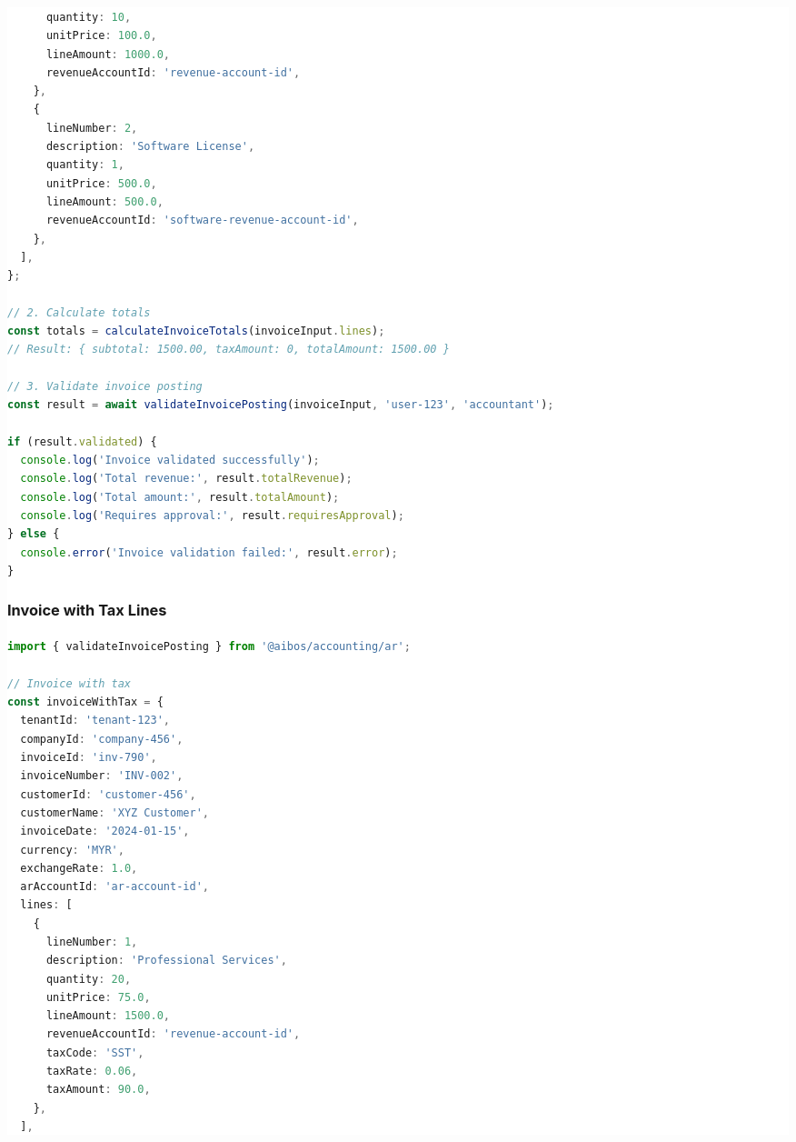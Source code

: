 ```typescript
      quantity: 10,
      unitPrice: 100.0,
      lineAmount: 1000.0,
      revenueAccountId: 'revenue-account-id',
    },
    {
      lineNumber: 2,
      description: 'Software License',
      quantity: 1,
      unitPrice: 500.0,
      lineAmount: 500.0,
      revenueAccountId: 'software-revenue-account-id',
    },
  ],
};

// 2. Calculate totals
const totals = calculateInvoiceTotals(invoiceInput.lines);
// Result: { subtotal: 1500.00, taxAmount: 0, totalAmount: 1500.00 }

// 3. Validate invoice posting
const result = await validateInvoicePosting(invoiceInput, 'user-123', 'accountant');

if (result.validated) {
  console.log('Invoice validated successfully');
  console.log('Total revenue:', result.totalRevenue);
  console.log('Total amount:', result.totalAmount);
  console.log('Requires approval:', result.requiresApproval);
} else {
  console.error('Invoice validation failed:', result.error);
}
```

### Invoice with Tax Lines

```typescript
import { validateInvoicePosting } from '@aibos/accounting/ar';

// Invoice with tax
const invoiceWithTax = {
  tenantId: 'tenant-123',
  companyId: 'company-456',
  invoiceId: 'inv-790',
  invoiceNumber: 'INV-002',
  customerId: 'customer-456',
  customerName: 'XYZ Customer',
  invoiceDate: '2024-01-15',
  currency: 'MYR',
  exchangeRate: 1.0,
  arAccountId: 'ar-account-id',
  lines: [
    {
      lineNumber: 1,
      description: 'Professional Services',
      quantity: 20,
      unitPrice: 75.0,
      lineAmount: 1500.0,
      revenueAccountId: 'revenue-account-id',
      taxCode: 'SST',
      taxRate: 0.06,
      taxAmount: 90.0,
    },
  ],
```